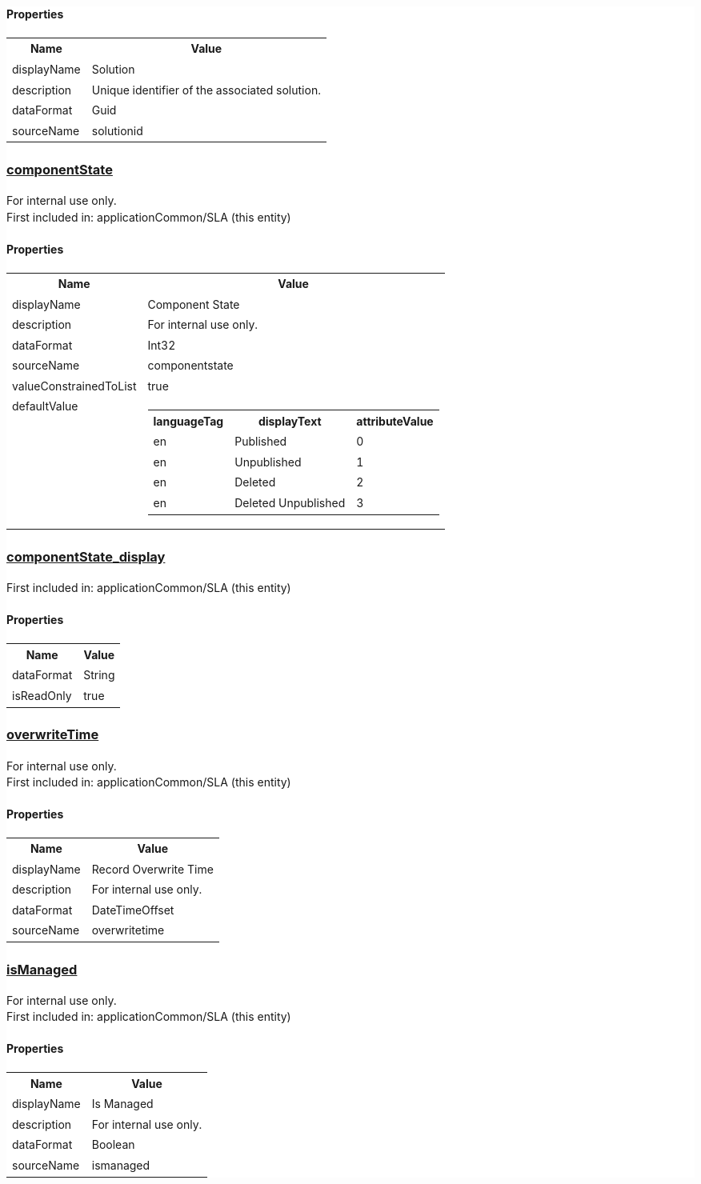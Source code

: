 #### Properties

<table><tr><th>Name</th><th>Value</th></tr><tr><td>displayName</td><td>Solution</td></tr><tr><td>description</td><td>Unique identifier of the associated solution.</td></tr><tr><td>dataFormat</td><td>Guid</td></tr><tr><td>sourceName</td><td>solutionid</td></tr></table>

### <a href=#componentState name="componentState">componentState</a>

For internal use only.  
First included in: applicationCommon/SLA (this entity)  

#### Properties

<table><tr><th>Name</th><th>Value</th></tr><tr><td>displayName</td><td>Component State</td></tr><tr><td>description</td><td>For internal use only.</td></tr><tr><td>dataFormat</td><td>Int32</td></tr><tr><td>sourceName</td><td>componentstate</td></tr><tr><td>valueConstrainedToList</td><td>true</td></tr><tr><td>defaultValue</td><td><table><tr><th>languageTag</th><th>displayText</th><th>attributeValue</th></tr><tr><td>en</td><td>Published</td><td>0</td></tr><tr><td>en</td><td>Unpublished</td><td>1</td></tr><tr><td>en</td><td>Deleted</td><td>2</td></tr><tr><td>en</td><td>Deleted Unpublished</td><td>3</td></tr></table></td></tr></table>

### <a href=#componentState_display name="componentState_display">componentState_display</a>

First included in: applicationCommon/SLA (this entity)  

#### Properties

<table><tr><th>Name</th><th>Value</th></tr><tr><td>dataFormat</td><td>String</td></tr><tr><td>isReadOnly</td><td>true</td></tr></table>

### <a href=#overwriteTime name="overwriteTime">overwriteTime</a>

For internal use only.  
First included in: applicationCommon/SLA (this entity)  

#### Properties

<table><tr><th>Name</th><th>Value</th></tr><tr><td>displayName</td><td>Record Overwrite Time</td></tr><tr><td>description</td><td>For internal use only.</td></tr><tr><td>dataFormat</td><td>DateTimeOffset</td></tr><tr><td>sourceName</td><td>overwritetime</td></tr></table>

### <a href=#isManaged name="isManaged">isManaged</a>

For internal use only.  
First included in: applicationCommon/SLA (this entity)  

#### Properties

<table><tr><th>Name</th><th>Value</th></tr><tr><td>displayName</td><td>Is Managed</td></tr><tr><td>description</td><td>For internal use only.</td></tr><tr><td>dataFormat</td><td>Boolean</td></tr><tr><td>sourceName</td><td>ismanaged</td></tr></table>
